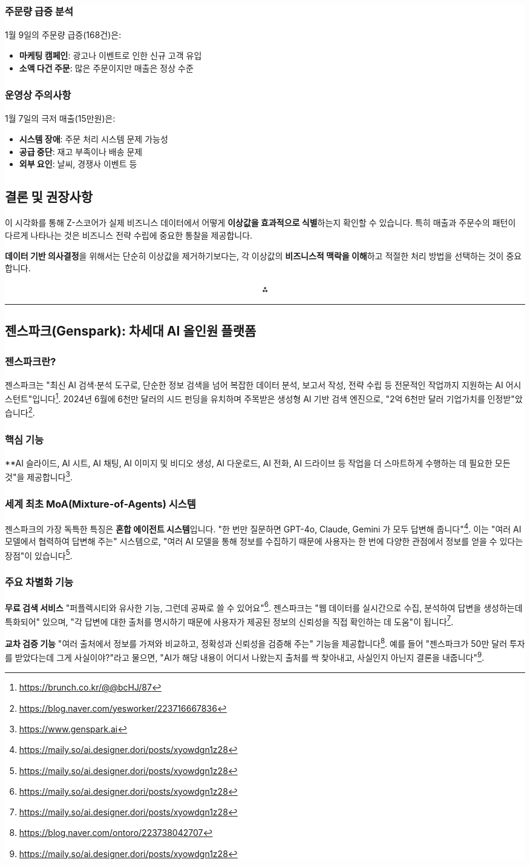 
### **주문량 급증 분석**

1월 9일의 주문량 급증(168건)은:

- **마케팅 캠페인**: 광고나 이벤트로 인한 신규 고객 유입
- **소액 다건 주문**: 많은 주문이지만 매출은 정상 수준


### **운영상 주의사항**

1월 7일의 극저 매출(15만원)은:

- **시스템 장애**: 주문 처리 시스템 문제 가능성
- **공급 중단**: 재고 부족이나 배송 문제
- **외부 요인**: 날씨, 경쟁사 이벤트 등


## 결론 및 권장사항

이 시각화를 통해 Z-스코어가 실제 비즈니스 데이터에서 어떻게 **이상값을 효과적으로 식별**하는지 확인할 수 있습니다. 특히 매출과 주문수의 패턴이 다르게 나타나는 것은 비즈니스 전략 수립에 중요한 통찰을 제공합니다.

**데이터 기반 의사결정**을 위해서는 단순히 이상값을 제거하기보다는, 각 이상값의 **비즈니스적 맥락을 이해**하고 적절한 처리 방법을 선택하는 것이 중요합니다.

<div style="text-align: center">⁂</div>

[^8_1]: paste.txt


---

## 젠스파크(Genspark): 차세대 AI 올인원 플랫폼

### 젠스파크란?

젠스파크는 "최신 AI 검색·분석 도구로, 단순한 정보 검색을 넘어 복잡한 데이터 분석, 보고서 작성, 전략 수립 등 전문적인 작업까지 지원하는 AI 어시스턴트"입니다[^9_1]. 2024년 6월에 6천만 달러의 시드 펀딩을 유치하며 주목받은 생성형 AI 기반 검색 엔진으로, "2억 6천만 달러 기업가치를 인정받"았습니다[^9_2].

### 핵심 기능

**AI 슬라이드, AI 시트, AI 채팅, AI 이미지 및 비디오 생성, AI 다운로드, AI 전화, AI 드라이브 등 작업을 더 스마트하게 수행하는 데 필요한 모든 것"을 제공합니다[^9_3].

### 세계 최초 MoA(Mixture-of-Agents) 시스템

젠스파크의 가장 독특한 특징은 **혼합 에이전트 시스템**입니다. "한 번만 질문하면 GPT-4o, Claude, Gemini 가 모두 답변해 줍니다"[^9_4]. 이는 "여러 AI 모델에서 협력하여 답변해 주는" 시스템으로, "여러 AI 모델을 통해 정보를 수집하기 때문에 사용자는 한 번에 다양한 관점에서 정보를 얻을 수 있다는 장점"이 있습니다[^9_4].

### 주요 차별화 기능

**무료 검색 서비스**
"퍼플렉시티와 유사한 기능, 그런데 공짜로 쓸 수 있어요"[^9_4]. 젠스파크는 "웹 데이터를 실시간으로 수집, 분석하여 답변을 생성하는데 특화되어" 있으며, "각 답변에 대한 출처를 명시하기 때문에 사용자가 제공된 정보의 신뢰성을 직접 확인하는 데 도움"이 됩니다[^9_4].

**교차 검증 기능**
"여러 출처에서 정보를 가져와 비교하고, 정확성과 신뢰성을 검증해 주는" 기능을 제공합니다[^9_5]. 예를 들어 "젠스파크가 50만 달러 투자를 받았다는데 그게 사실이야?"라고 물으면, "AI가 해당 내용이 어디서 나왔는지 출처를 싹 찾아내고, 사실인지 아닌지 결론을 내줍니다"[^9_4].


[^1_1]: https://brunch.co.kr/@kwansooko/96
[^1_2]: https://georgia15.tistory.com/2
[^1_3]: https://blog.naver.com/bhjang3/140196311873
[^1_4]: https://brunch.co.kr/@yerinirenekang/6
[^1_5]: http://hongikaesthetics.org/mobile/iboard/board.html?oo_id=9\&oo_day=20140116223023\&mode=view\&openType=\&code=bbs_010\&PHPSESSID=cb89107461380e4b98dfc89eca7dfea2
[^1_6]: https://www.kci.go.kr/kciportal/ci/sereArticleSearch/ciSereArtiView.kci?sereArticleSearchBean.artiId=ART002477460
[^1_7]: http://www.ibulgyo.com/news/articleView.html?idxno=22211
[^1_8]: https://blog.naver.com/open_kbsi/221199492933
[^1_9]: https://ko.wikipedia.org/wiki/거울_%EC%8B%A0%EA%B2%BD_%EC%84%B8%ED%8F%AC
[^1_10]: https://scienceon.kisti.re.kr/srch/selectPORSrchReport.do?cn=KAR2010044154
[^1_11]: https://channelpnu.pusan.ac.kr/news/articleView.html?idxno=5295
[^1_12]: https://blog.naver.com/innsbruckgir/221263038634
[^1_13]: https://ko.wikipedia.org/wiki/인지_%ED%8E%B8%ED%96%A5
[^1_14]: https://brunch.co.kr/@fineday9/38
[^1_15]: http://kdtlab.kr/디지털트윈-이야기-22부-it-기술과-인간의-인지-편향/
[^1_16]: https://www.jaenung.net/tree/4719
[^1_17]: https://yfl.yonsei.ac.kr/_res/ysinmun/etc/inmun130_4.pdf
[^1_18]: https://www.kci.go.kr/kciportal/ci/sereArticleSearch/ciSereArtiView.kci?sereArticleSearchBean.artiId=ART003076351
[^1_19]: https://blog.naver.com/metapsy/40134486928
[^1_20]: https://blog.naver.com/cucuzz/223055926962
[^1_21]: https://hgkang1982.tistory.com/557
[^1_22]: http://ephilosophy.kr/han/blog/blog-single-small/
[^1_23]: https://metapsychology1208.tistory.com/entry/매력적인-사람의-조건-3-자기독립성
[^1_24]: https://blog.naver.com/moeblog/220420616555
[^1_25]: https://brunch.co.kr/@gonggan-gonggam/24
[^1_26]: https://gyplus.tistory.com/entry/인지과학-완벽-정리-의식-무의식-주의-기억까지
[^1_27]: https://www.dbpia.co.kr/journal/articleDetail?nodeId=NODE11745892
[^1_28]: https://www.kci.go.kr/kciportal/ci/sereArticleSearch/ciSereArtiView.kci?sereArticleSearchBean.artiId=ART002687013
[^1_29]: https://brunch.co.kr/@c0663658c7dd4cc/344
[^1_30]: https://www.jaenung.net/tree/6183
[^1_31]: https://blog.naver.com/rsk1227/221183424167
[^1_32]: https://blog.naver.com/bukgu/221594444353
[^1_33]: http://www.ewha.ac.kr/ewha/intro/symbol01.do
[^1_34]: https://www.koreascience.or.kr/article/JAKO200111921004607.pdf
[^1_35]: https://web.cau.ac.kr/_ezaid/board/genBoardRecord.ez?method=download\&pfkHomepageNo=118\&fkBoardEntryPkNo=6\&attacheFileChoice=1\&pkNo=3499
[^1_36]: https://www.jaenung.net/tree/19099
[^1_37]: https://www.pnfjournal.or.kr/journal/download_pdf.php?spage=45\&volume=7\&number=4
[^1_38]: https://www.sciencetimes.co.kr/?p=58411
[^1_39]: https://blog.naver.com/career4ukr/222510316778
[^1_40]: https://growinglee.co.kr/confirmation-bias/
[^1_41]: https://news.sookmyung.ac.kr/news/articleView.html?idxno=11510
[^1_42]: http://weekly.chosun.com/news/articleView.html?idxno=14730
[^1_43]: https://blog.naver.com/senrer9/80013610647
[^1_44]: https://blog.naver.com/minan09301/220759147861
[^1_45]: http://www.artnstudy.com/365/Img/129/레비나스의 존재론, 얼굴과 얼굴의 만남.pdf
[^1_46]: https://www.jaenung.net/tree/18190
[^1_47]: https://ins-ewt.dongguk.edu/cmmn/fileDown.do?filename=레비나스의+얼굴1400823170834.pdf\&filepath=%2Fold_files%2Fins-ewt%2Fwp-content%2Fuploads%2Fkboard_attached%2F7%2F201502%2F\&filerealname=201502110635491276855.pdf
[^1_48]: https://www.jaenung.net/tree/5464
[^1_49]: https://blog.naver.com/humartology/222787559525
[^1_50]: https://www.dbpia.co.kr/journal/articleDetail?nodeId=NODE06646907
[^2_1]: https://www.edge.org/response-detail/25344
[^2_2]: https://www.quantamagazine.org/the-infinity-puzzle-solution-20160630/
[^2_3]: https://physics.stackexchange.com/questions/290445/does-infinity-exist-in-the-structure-of-physical-systems
[^2_4]: https://physics.stackexchange.com/questions/237587/vacuum-is-not-really-empty
[^2_5]: https://www.aip.org/inside-science/a-study-about-nothing
[^2_6]: https://www.youtube.com/watch?v=nn4x3s9SOV4
[^2_7]: https://en.wikipedia.org/wiki/Formalism_(philosophy_of_mathematics)
[^2_8]: https://plato.stanford.edu/entries/formalism-mathematics/
[^2_9]: https://plato.stanford.edu/entries/hilbert-program/
[^2_10]: https://www.rep.routledge.com/articles/thematic/hilberts-programme-and-formalism/v-1
[^2_11]: https://en.wikipedia.org/wiki/Mathematical_Platonism
[^2_12]: https://webhomes.maths.ed.ac.uk/~v1ranick/papers/wigner.pdf
[^2_13]: https://en.wikipedia.org/wiki/The_Unreasonable_Effectiveness_of_Mathematics_in_the_Natural_Sciences
[^2_14]: https://wikimili.com/en/The_Unreasonable_Effectiveness_of_Mathematics_in_the_Natural_Sciences
[^2_15]: https://www.math.uni-sb.de/ag/speicher/vortraege/speicher/Excellence.pdf
[^2_16]: https://philpapers.org/archive/BERSRA-5v1
[^2_17]: https://agungpambudi.com/post/mathematics-is-the-language-of-nature/
[^2_18]: https://www.tcgcrest.org/wp-content/uploads/2022/02/Abstraction.pdf
[^2_19]: https://philsci-archive.pitt.edu/9894/7/LESzabo-math_in_physical-preprint.pdf
[^2_20]: https://breakthroughindia.org/wp-content/uploads/2020/05/math-equivalence.pdf
[^2_21]: https://www.preprints.org/manuscript/202506.2056/v1
[^2_22]: https://www.newscientist.com/article/2079495-explanimator-does-infinity-exist-in-the-real-world/
[^2_23]: https://www.youtube.com/watch?v=sZhYeUw0cqk
[^2_24]: https://petrapalusova.com/articles/on-relation-of-physical-and-mathematical-reality
[^2_25]: https://www.quantamagazine.org/the-infinity-puzzle-20160616/
[^2_26]: https://www.irishtimes.com/news/science/mathematics-and-the-nature-of-physical-reality-1.4361605
[^2_27]: https://royalsocietypublishing.org/doi/10.1098/rsta.2015.0101
[^2_28]: https://www.youtube.com/watch?v=kapjNHLeYyg
[^2_29]: https://www.sciencenews.org/article/void-dives-physics-nothingness
[^2_30]: https://www.reddit.com/r/IAmA/comments/2e3t77/i_am_max_tegmark_an_mit_physics_professor/
[^2_31]: https://selfawarepatterns.com/2014/04/09/tegmarks-level-i-multiverse-infinite-space/
[^2_32]: https://www.timeshighereducation.com/books/our-mathematical-universe-my-quest-for-the-ultimate-nature-of-reality-by-max-tegmark/2011151.article
[^2_33]: https://www.britannica.com/topic/formalism-philosophy-of-mathematics
[^2_34]: https://plato.stanford.edu/entries/nominalism-mathematics/
[^2_35]: https://www.leopoldkarl.com/formalism-and-realism-a-comparison/
[^2_36]: http://people.cs.uchicago.edu/~odonnell/OData/Courses/22C:096/Lecture_notes/Hilbert_program.html
[^2_37]: https://iep.utm.edu/mathematical-nominalism/
[^2_38]: https://philpapers.org/rec/WIGTUE
[^2_39]: https://vixra.org/abs/1502.0186
[^2_40]: https://fa.ewi.tudelft.nl/~neerven/publications/papers/Rom-Seminar_JvN.pdf
[^2_41]: https://www.reddit.com/r/AskPhysics/comments/1enwlsf/infinity_in_the_physical_world/
[^2_42]: https://plato.stanford.edu/entries/platonism-mathematics/
[^2_43]: https://www.reddit.com/r/AskPhysics/comments/p424fx/which_physical_equations_do_you_consider_models/
[^2_44]: https://www.youtube.com/watch?v=PH1qcm42-PU
[^2_45]: https://space.mit.edu/home/tegmark/crazy.html
[^2_46]: https://tomrocksmaths.com/wp-content/uploads/2020/04/ross-evans.pdf
[^2_47]: https://cs.nyu.edu/pipermail/fom/2000-June/004065.html
[^2_48]: https://www.fdavidpeat.com/bibliography/essays/maths.htm
[^2_49]: https://arxiv.org/pdf/0704.0646.pdf
[^3_1]: https://blog.naver.com/bhjang3/140196311873
[^3_2]: https://ko.wikipedia.org/wiki/플라톤주의
[^3_3]: https://injurytime.kr/View.aspx?No=3077467
[^3_4]: https://daynews7.tistory.com/110
[^3_5]: https://blog.naver.com/redshand/150005390452
[^3_6]: https://blog.naver.com/mitotol/13254667
[^3_7]: https://koreascience.kr/article/JAKO200800557082827.pdf
[^3_8]: https://m.cafe.daum.net/hanja-hanmun/NFFd/9?listURI=%2Fhanja-hanmun%2FNFFd
[^3_9]: https://ko.wikipedia.org/wiki/신플라톤주의
[^3_10]: https://blog.naver.com/trunifiersh01/110125942425
[^4_1]: https://www.simplypsychology.org/z-score.html
[^4_2]: https://www.schooltube.com/z-score-calculation-a-step-by-step-guide/
[^4_3]: https://www.investopedia.com/terms/z/zscore.asp
[^4_4]: https://www.indeed.com/career-advice/career-development/how-to-calculate-z-score
[^4_5]: https://www.khanacademy.org/math/statistics-probability/modeling-distributions-of-data/z-scores/a/z-scores-review
[^4_6]: https://www.youtube.com/watch?v=sJyZ9vRhP7o
[^4_7]: https://en.wikipedia.org/wiki/Standard_score
[^4_8]: https://www.cwu.edu/academics/academic-resources/learning-commons/_documents/z-score.pdf
[^4_9]: https://www.thedataschool.co.uk/sherina-mahtani/z-score-an-overview-with-examples/
[^4_10]: https://www.calculator.net/z-score-calculator.html
[^6_1]: https://blog.naver.com/carrotcap/223524660417
[^6_2]: https://spotintelligence.com/2025/02/14/z-score-normalization/
[^6_3]: https://www.numberanalytics.com/blog/transforming-data-with-zscores
[^6_4]: https://velog.io/@eogns1208/데이터-전처리-스케일-처리하기
[^6_5]: https://developers.google.com/machine-learning/crash-course/numerical-data/normalization
[^6_6]: https://modulabs.co.kr/blog/outlier-detection
[^6_7]: https://42-snoopy.tistory.com/entry/ML-데이터-전처리-20-스케일링
[^6_8]: https://www.jmp.com/en/statistics-knowledge-portal/measures-of-central-tendency-and-variability/z-score
[^6_9]: https://wikidocs.net/207066
[^6_10]: https://wewegh.tistory.com/82
[^7_1]: paste.txt
[^9_1]: https://brunch.co.kr/@@bcHJ/87
[^9_2]: https://blog.naver.com/yesworker/223716667836
[^9_3]: https://www.genspark.ai
[^9_4]: https://maily.so/ai.designer.dori/posts/xyowdgn1z28
[^9_5]: https://blog.naver.com/ontoro/223738042707
[^9_6]: https://brunch.co.kr/@never-sleep/165
[^9_7]: https://www.youtube.com/watch?v=zDRbkBKgWBw
[^9_8]: https://aiheroes.ai/community/287
[^11_1]: https://www.ibm.com/think/topics/natural-language-processing
[^11_2]: https://www.deeplearning.ai/resources/natural-language-processing/
[^11_3]: https://www.linkedin.com/pulse/beyond-words-10-cutting-edge-nlp-trends-redefining-language-seera-uah3e
[^11_4]: https://intellipaat.com/blog/applications-of-nlp/
[^11_5]: https://lumenalta.com/insights/9-of-the-best-natural-language-processing-tools-in-2025
[^11_6]: https://www.tekrevol.com/blogs/natural-language-processing-trends/
[^11_7]: https://www.linkedin.com/pulse/nlp-current-trends-future-directions-bushra-amjad-f9xxf
[^11_8]: https://www.ntiva.com/blog/what-is-natural-language-processing
[^11_9]: https://www.mindee.com/blog/natural-language-processing-basics
[^11_10]: https://savvycomsoftware.com/blog/natural-language-processing-trends/
[^11_11]: https://helalabs.com/blog/top-12-applications-of-natural-language-processing-in-2024/
[^11_12]: https://zilliz.com/learn/A-Beginner-Guide-to-Natural-Language-Processing
[^11_13]: https://www.goodtherapy.org/learn-about-therapy/types/neuro-linguistic-programming
[^11_14]: https://www.kaggle.com/code/beatafaron/nlp-trends-2025-update-complete-learning-guide
[^11_15]: https://research.aimultiple.com/nlp-use-cases/
[^11_16]: https://blog.naver.com/smiledir/223464009406
[^11_17]: https://janghan-kor.tistory.com/554
[^11_18]: https://www.simplilearn.com/tutorials/artificial-intelligence-tutorial/what-is-natural-language-processing-nlp
[^11_19]: https://www.qualtrics.com/experience-management/customer/natural-language-processing/
[^11_20]: https://en.wikipedia.org/wiki/Neuro-linguistic_programming
[^12_1]: https://milvus.io/docs/ko/milvus_and_mcp.md
[^12_2]: https://www.reddit.com/r/ClaudeAI/comments/1hke0by/does_model_context_protocol_replace_the_process/
[^12_3]: https://www.youtube.com/watch?v=kramZYPotLE
[^12_4]: https://www.byteplus.com/en/topic/541899?title=mcp-vector-databases-revolutionizing-ai-integration-and-semantic-search
[^12_5]: https://mcpmarket.com/server/vectorize
[^12_6]: https://www.byteplus.com/en/topic/541899
[^12_7]: https://mcp.so/server/vectorize-mcp-server
[^12_8]: https://github.com/imprvhub/mcp-domain-availability
[^12_9]: https://beanistory.tistory.com/80
[^12_10]: https://www.hanbit.co.kr/channel/view.html?cmscode=CMS7489457637
[^13_1]: https://www.elastic.co/kr/what-is/vector-embedding
[^13_2]: https://aws.amazon.com/ko/what-is/embeddings-in-machine-learning/
[^13_3]: https://velog.io/@jhoacc/임베딩이-점이-아니라-벡터인-이유
[^13_4]: https://milvus.io/ai-quick-reference/what-is-the-difference-between-feature-vectors-and-embeddings
[^13_5]: https://www.ibm.com/kr-ko/think/topics/vector-embedding
[^13_6]: https://s-core.co.kr/insight/view/벡터-임베딩-모델의-이해와-활용-최적의-임베딩-모델/
[^13_7]: https://docs.rememberizer.ai/ko/background/what-are-vector-embeddings-and-vector-databases
[^13_8]: https://brunch.co.kr/@andrewhwan/12
[^13_9]: https://yunwoong.tistory.com/247
[^13_10]: https://blog.kbanknow.com/66